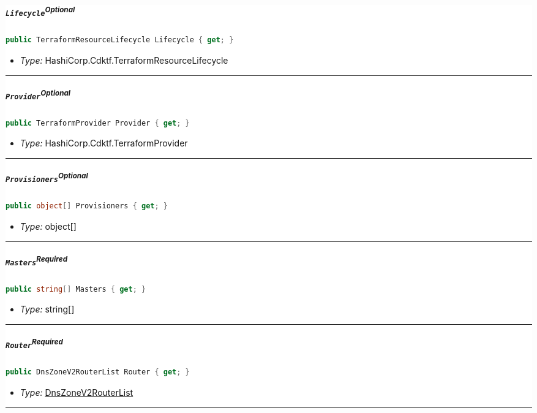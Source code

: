 
##### `Lifecycle`<sup>Optional</sup> <a name="Lifecycle" id="@cdktf/provider-opentelekomcloud.dnsZoneV2.DnsZoneV2.property.lifecycle"></a>

```csharp
public TerraformResourceLifecycle Lifecycle { get; }
```

- *Type:* HashiCorp.Cdktf.TerraformResourceLifecycle

---

##### `Provider`<sup>Optional</sup> <a name="Provider" id="@cdktf/provider-opentelekomcloud.dnsZoneV2.DnsZoneV2.property.provider"></a>

```csharp
public TerraformProvider Provider { get; }
```

- *Type:* HashiCorp.Cdktf.TerraformProvider

---

##### `Provisioners`<sup>Optional</sup> <a name="Provisioners" id="@cdktf/provider-opentelekomcloud.dnsZoneV2.DnsZoneV2.property.provisioners"></a>

```csharp
public object[] Provisioners { get; }
```

- *Type:* object[]

---

##### `Masters`<sup>Required</sup> <a name="Masters" id="@cdktf/provider-opentelekomcloud.dnsZoneV2.DnsZoneV2.property.masters"></a>

```csharp
public string[] Masters { get; }
```

- *Type:* string[]

---

##### `Router`<sup>Required</sup> <a name="Router" id="@cdktf/provider-opentelekomcloud.dnsZoneV2.DnsZoneV2.property.router"></a>

```csharp
public DnsZoneV2RouterList Router { get; }
```

- *Type:* <a href="#@cdktf/provider-opentelekomcloud.dnsZoneV2.DnsZoneV2RouterList">DnsZoneV2RouterList</a>

---